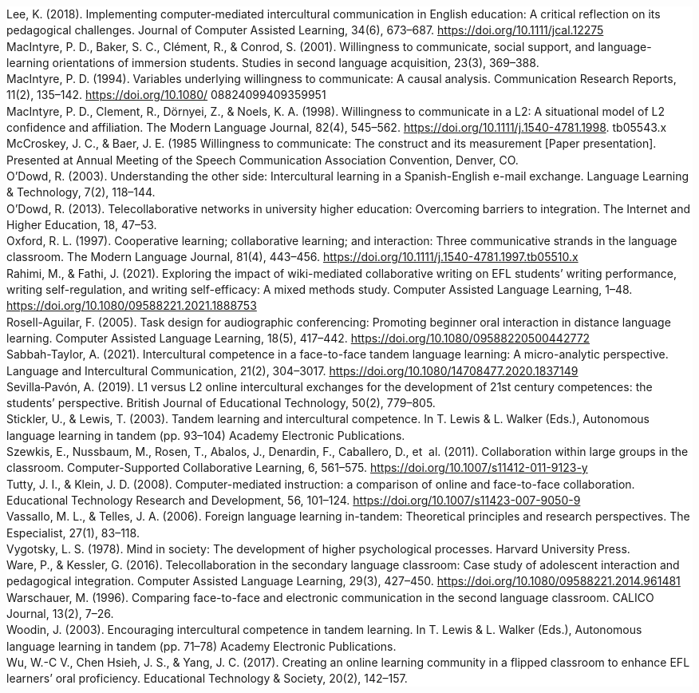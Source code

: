 Lee, K. (2018). Implementing computer‐mediated intercultural communication in English education: A critical reflection on its pedagogical challenges. Journal of Computer Assisted Learning, 34(6), 673–687. https://doi.org/10.1111/jcal.12275   
MacIntyre, P. D., Baker, S. C., Clément, R., & Conrod, S. (2001). Willingness to communicate, social support, and language-learning orientations of immersion students. Studies in second language acquisition, 23(3), 369–388.   
MacIntyre, P. D. (1994). Variables underlying willingness to communicate: A causal analysis. Communication Research Reports, 11(2), 135–142. https://doi.org/10.1080/ 08824099409359951   
MacIntyre, P. D., Clement, R., Dörnyei, Z., & Noels, K. A. (1998). Willingness to communicate in a L2: A situational model of L2 confidence and affiliation. The Modern Language Journal, 82(4), 545–562. https://doi.org/10.1111/j.1540-4781.1998. tb05543.x   
McCroskey, J. C., & Baer, J. E. (1985 Willingness to communicate: The construct and its measurement [Paper presentation]. Presented at Annual Meeting of the Speech Communication Association Convention, Denver, CO.   
O’Dowd, R. (2003). Understanding the other side: Intercultural learning in a Spanish-English e-mail exchange. Language Learning & Technology, 7(2), 118–144.   
O’Dowd, R. (2013). Telecollaborative networks in university higher education: Overcoming barriers to integration. The Internet and Higher Education, 18, 47–53.   
Oxford, R. L. (1997). Cooperative learning; collaborative learning; and interaction: Three communicative strands in the language classroom. The Modern Language Journal, 81(4), 443–456. https://doi.org/10.1111/j.1540-4781.1997.tb05510.x   
Rahimi, M., & Fathi, J. (2021). Exploring the impact of wiki-mediated collaborative writing on EFL students’ writing performance, writing self-regulation, and writing self-efficacy: A mixed methods study. Computer Assisted Language Learning, 1–48. https://doi.org/10.1080/09588221.2021.1888753   
Rosell-Aguilar, F. (2005). Task design for audiographic conferencing: Promoting beginner oral interaction in distance language learning. Computer Assisted Language Learning, 18(5), 417–442. https://doi.org/10.1080/09588220500442772   
Sabbah-Taylor, A. (2021). Intercultural competence in a face-to-face tandem language learning: A micro-analytic perspective. Language and Intercultural Communication, 21(2), 304–3017. https://doi.org/10.1080/14708477.2020.1837149   
Sevilla‐Pavón, A. (2019). L1 versus L2 online intercultural exchanges for the development of 21st century competences: the students’ perspective. British Journal of Educational Technology, 50(2), 779–805.   
Stickler, U., & Lewis, T. (2003). Tandem learning and intercultural competence. In T. Lewis & L. Walker (Eds.), Autonomous language learning in tandem (pp. 93–104) Academy Electronic Publications.   
Szewkis, E., Nussbaum, M., Rosen, T., Abalos, J., Denardin, F., Caballero, D., et  al. (2011). Collaboration within large groups in the classroom. Computer-Supported Collaborative Learning, 6, 561–575. https://doi.org/10.1007/s11412-011-9123-y   
Tutty, J. I., & Klein, J. D. (2008). Computer-mediated instruction: a comparison of online and face-to-face collaboration. Educational Technology Research and Development, 56, 101–124. https://doi.org/10.1007/s11423-007-9050-9   
Vassallo, M. L., & Telles, J. A. (2006). Foreign language learning in-tandem: Theoretical principles and research perspectives. The Especialist, 27(1), 83–118.   
Vygotsky, L. S. (1978). Mind in society: The development of higher psychological processes. Harvard University Press.   
Ware, P., & Kessler, G. (2016). Telecollaboration in the secondary language classroom: Case study of adolescent interaction and pedagogical integration. Computer Assisted Language Learning, 29(3), 427–450. https://doi.org/10.1080/09588221.2014.961481   
Warschauer, M. (1996). Comparing face-to-face and electronic communication in the second language classroom. CALICO Journal, 13(2), 7–26.   
Woodin, J. (2003). Encouraging intercultural competence in tandem learning. In T. Lewis & L. Walker (Eds.), Autonomous language learning in tandem (pp. 71–78) Academy Electronic Publications.   
Wu, W.-C V., Chen Hsieh, J. S., & Yang, J. C. (2017). Creating an online learning community in a flipped classroom to enhance EFL learners’ oral proficiency. Educational Technology & Society, 20(2), 142–157.
